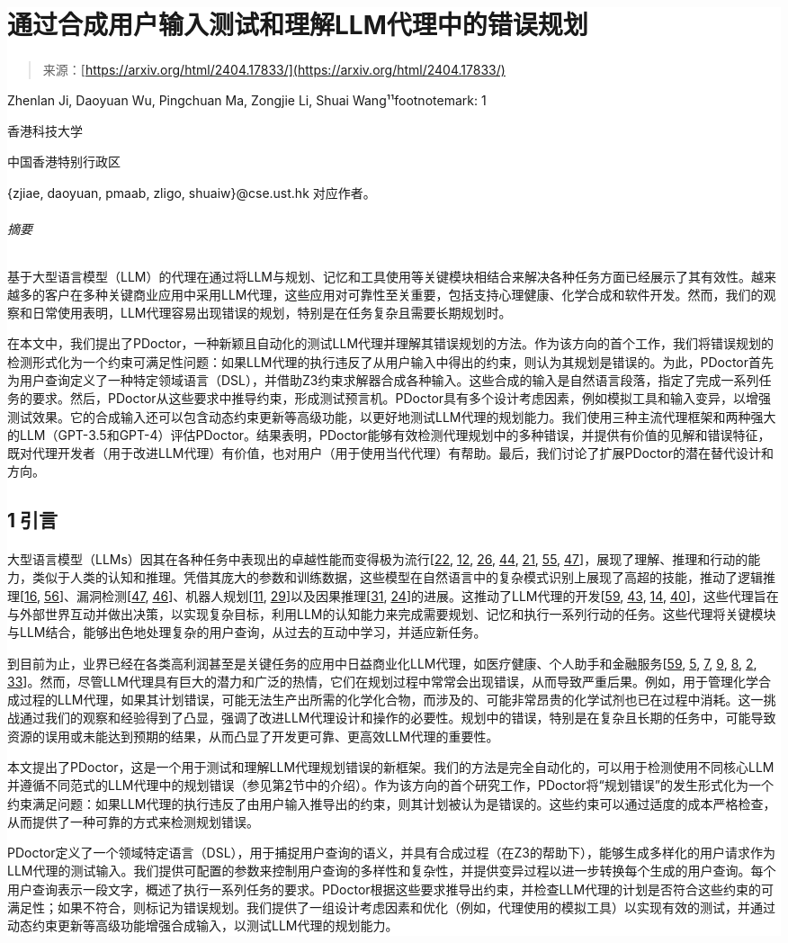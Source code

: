 

# 通过合成用户输入测试和理解LLM代理中的错误规划

> 来源：[https://arxiv.org/html/2404.17833/](https://arxiv.org/html/2404.17833/)

Zhenlan Ji, Daoyuan Wu, Pingchuan Ma, Zongjie Li, Shuai Wang¹¹footnotemark: 1

香港科技大学

中国香港特别行政区

{zjiae, daoyuan, pmaab, zligo, shuaiw}@cse.ust.hk 对应作者。

###### 摘要

基于大型语言模型（LLM）的代理在通过将LLM与规划、记忆和工具使用等关键模块相结合来解决各种任务方面已经展示了其有效性。越来越多的客户在多种关键商业应用中采用LLM代理，这些应用对可靠性至关重要，包括支持心理健康、化学合成和软件开发。然而，我们的观察和日常使用表明，LLM代理容易出现错误的规划，特别是在任务复杂且需要长期规划时。

在本文中，我们提出了PDoctor，一种新颖且自动化的测试LLM代理并理解其错误规划的方法。作为该方向的首个工作，我们将错误规划的检测形式化为一个约束可满足性问题：如果LLM代理的执行违反了从用户输入中得出的约束，则认为其规划是错误的。为此，PDoctor首先为用户查询定义了一种特定领域语言（DSL），并借助Z3约束求解器合成各种输入。这些合成的输入是自然语言段落，指定了完成一系列任务的要求。然后，PDoctor从这些要求中推导约束，形成测试预言机。PDoctor具有多个设计考虑因素，例如模拟工具和输入变异，以增强测试效果。它的合成输入还可以包含动态约束更新等高级功能，以更好地测试LLM代理的规划能力。我们使用三种主流代理框架和两种强大的LLM（GPT-3.5和GPT-4）评估PDoctor。结果表明，PDoctor能够有效检测代理规划中的多种错误，并提供有价值的见解和错误特征，既对代理开发者（用于改进LLM代理）有价值，也对用户（用于使用当代代理）有帮助。最后，我们讨论了扩展PDoctor的潜在替代设计和方向。

## 1 引言

大型语言模型（LLMs）因其在各种任务中表现出的卓越性能而变得极为流行[[22](https://arxiv.org/html/2404.17833v1#bib.bib22), [12](https://arxiv.org/html/2404.17833v1#bib.bib12), [26](https://arxiv.org/html/2404.17833v1#bib.bib26), [44](https://arxiv.org/html/2404.17833v1#bib.bib44), [21](https://arxiv.org/html/2404.17833v1#bib.bib21), [55](https://arxiv.org/html/2404.17833v1#bib.bib55), [47](https://arxiv.org/html/2404.17833v1#bib.bib47)]，展现了理解、推理和行动的能力，类似于人类的认知和推理。凭借其庞大的参数和训练数据，这些模型在自然语言中的复杂模式识别上展现了高超的技能，推动了逻辑推理[[16](https://arxiv.org/html/2404.17833v1#bib.bib16), [56](https://arxiv.org/html/2404.17833v1#bib.bib56)]、漏洞检测[[47](https://arxiv.org/html/2404.17833v1#bib.bib47), [46](https://arxiv.org/html/2404.17833v1#bib.bib46)]、机器人规划[[11](https://arxiv.org/html/2404.17833v1#bib.bib11), [29](https://arxiv.org/html/2404.17833v1#bib.bib29)]以及因果推理[[31](https://arxiv.org/html/2404.17833v1#bib.bib31), [24](https://arxiv.org/html/2404.17833v1#bib.bib24)]的进展。这推动了LLM代理的开发[[59](https://arxiv.org/html/2404.17833v1#bib.bib59), [43](https://arxiv.org/html/2404.17833v1#bib.bib43), [14](https://arxiv.org/html/2404.17833v1#bib.bib14), [40](https://arxiv.org/html/2404.17833v1#bib.bib40)]，这些代理旨在与外部世界互动并做出决策，以实现复杂目标，利用LLM的认知能力来完成需要规划、记忆和执行一系列行动的任务。这些代理将关键模块与LLM结合，能够出色地处理复杂的用户查询，从过去的互动中学习，并适应新任务。

到目前为止，业界已经在各类高利润甚至是关键任务的应用中日益商业化LLM代理，如医疗健康、个人助手和金融服务[[59](https://arxiv.org/html/2404.17833v1#bib.bib59), [5](https://arxiv.org/html/2404.17833v1#bib.bib5), [7](https://arxiv.org/html/2404.17833v1#bib.bib7), [9](https://arxiv.org/html/2404.17833v1#bib.bib9), [8](https://arxiv.org/html/2404.17833v1#bib.bib8), [2](https://arxiv.org/html/2404.17833v1#bib.bib2), [33](https://arxiv.org/html/2404.17833v1#bib.bib33)]。然而，尽管LLM代理具有巨大的潜力和广泛的热情，它们在规划过程中常常会出现错误，从而导致严重后果。例如，用于管理化学合成过程的LLM代理，如果其计划错误，可能无法生产出所需的化学化合物，而涉及的、可能非常昂贵的化学试剂也已在过程中消耗。这一挑战通过我们的观察和经验得到了凸显，强调了改进LLM代理设计和操作的必要性。规划中的错误，特别是在复杂且长期的任务中，可能导致资源的误用或未能达到预期的结果，从而凸显了开发更可靠、更高效LLM代理的重要性。

本文提出了PDoctor，这是一个用于测试和理解LLM代理规划错误的新框架。我们的方法是完全自动化的，可以用于检测使用不同核心LLM并遵循不同范式的LLM代理中的规划错误（参见第[2](https://arxiv.org/html/2404.17833v1#S2 "2 Preliminary ‣ Testing and Understanding Erroneous Planning in LLM Agents through Synthesized User Inputs")节中的介绍）。作为该方向的首个研究工作，PDoctor将“规划错误”的发生形式化为一个约束满足问题：如果LLM代理的执行违反了由用户输入推导出的约束，则其计划被认为是错误的。这些约束可以通过适度的成本严格检查，从而提供了一种可靠的方式来检测规划错误。

PDoctor定义了一个领域特定语言（DSL），用于捕捉用户查询的语义，并具有合成过程（在Z3的帮助下），能够生成多样化的用户请求作为LLM代理的测试输入。我们提供可配置的参数来控制用户查询的多样性和复杂性，并提供变异过程以进一步转换每个生成的用户查询。每个用户查询表示一段文字，概述了执行一系列任务的要求。PDoctor根据这些要求推导出约束，并检查LLM代理的计划是否符合这些约束的可满足性；如果不符合，则标记为错误规划。我们提供了一组设计考虑因素和优化（例如，代理使用的模拟工具）以实现有效的测试，并通过动态约束更新等高级功能增强合成输入，以测试LLM代理的规划能力。
